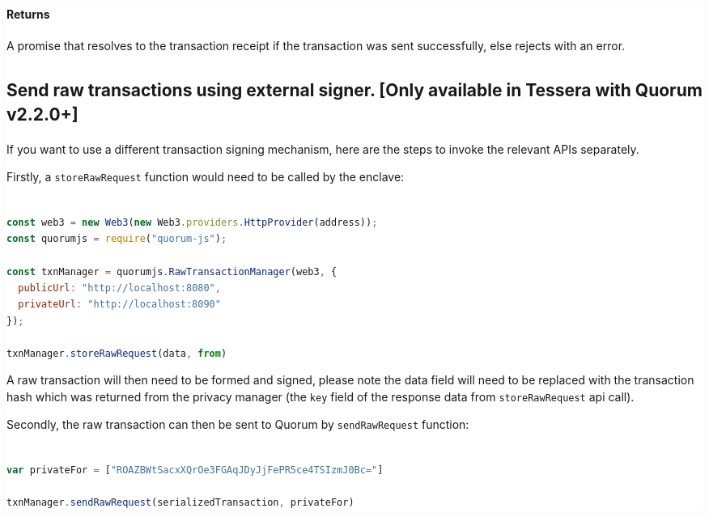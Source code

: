 #### Returns
A promise that resolves to the transaction receipt if the transaction was sent successfully, else rejects with an error.

## Send raw transactions using external signer. [Only available in Tessera with Quorum v2.2.0+]

If you want to use a different transaction signing mechanism, here are the steps to invoke the relevant APIs separately.

Firstly, a `storeRawRequest` function would need to be called by the enclave:

```js

const web3 = new Web3(new Web3.providers.HttpProvider(address));
const quorumjs = require("quorum-js");

const txnManager = quorumjs.RawTransactionManager(web3, {
  publicUrl: "http://localhost:8080",
  privateUrl: "http://localhost:8090"
});

txnManager.storeRawRequest(data, from)

```

A raw transaction will then need to be formed and signed, please note the data field will need to be replaced with the transaction hash which was returned from the privacy manager (the `key` field of the response data from `storeRawRequest` api call).

Secondly, the raw transaction can then be sent to Quorum by `sendRawRequest` function:

```js

var privateFor = ["ROAZBWtSacxXQrOe3FGAqJDyJjFePR5ce4TSIzmJ0Bc="]

txnManager.sendRawRequest(serializedTransaction, privateFor)

```